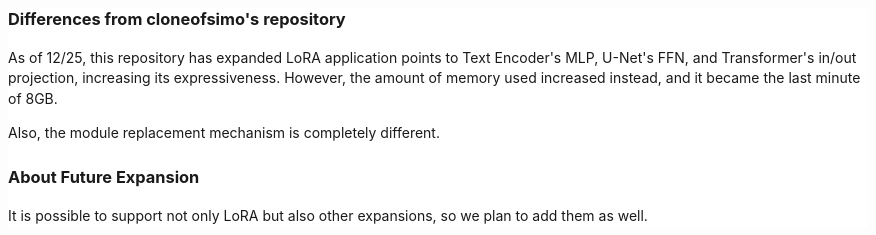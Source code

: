 ### Differences from cloneofsimo's repository

As of 12/25, this repository has expanded LoRA application points to Text Encoder's MLP, U-Net's FFN, and Transformer's in/out projection, increasing its expressiveness. However, the amount of memory used increased instead, and it became the last minute of 8GB.

Also, the module replacement mechanism is completely different.

### About Future Expansion

It is possible to support not only LoRA but also other expansions, so we plan to add them as well.